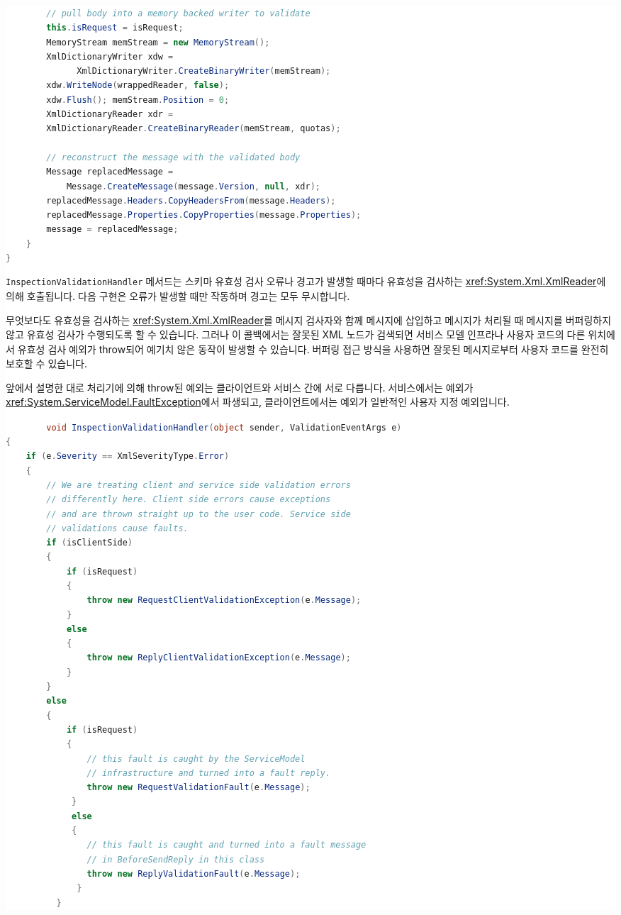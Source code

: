```csharp  
        // pull body into a memory backed writer to validate  
        this.isRequest = isRequest;  
        MemoryStream memStream = new MemoryStream();  
        XmlDictionaryWriter xdw =  
              XmlDictionaryWriter.CreateBinaryWriter(memStream);  
        xdw.WriteNode(wrappedReader, false);  
        xdw.Flush(); memStream.Position = 0;  
        XmlDictionaryReader xdr =
        XmlDictionaryReader.CreateBinaryReader(memStream, quotas);  
  
        // reconstruct the message with the validated body  
        Message replacedMessage =
            Message.CreateMessage(message.Version, null, xdr);  
        replacedMessage.Headers.CopyHeadersFrom(message.Headers);  
        replacedMessage.Properties.CopyProperties(message.Properties);  
        message = replacedMessage;  
    }  
}  
```  
  
 `InspectionValidationHandler` 메서드는 스키마 유효성 검사 오류나 경고가 발생할 때마다 유효성을 검사하는 <xref:System.Xml.XmlReader>에 의해 호출됩니다. 다음 구현은 오류가 발생할 때만 작동하며 경고는 모두 무시합니다.  
  
 무엇보다도 유효성을 검사하는 <xref:System.Xml.XmlReader>를 메시지 검사자와 함께 메시지에 삽입하고 메시지가 처리될 때 메시지를 버퍼링하지 않고 유효성 검사가 수행되도록 할 수 있습니다. 그러나 이 콜백에서는 잘못된 XML 노드가 검색되면 서비스 모델 인프라나 사용자 코드의 다른 위치에서 유효성 검사 예외가 throw되어 예기치 않은 동작이 발생할 수 있습니다. 버퍼링 접근 방식을 사용하면 잘못된 메시지로부터 사용자 코드를 완전히 보호할 수 있습니다.  
  
 앞에서 설명한 대로 처리기에 의해 throw된 예외는 클라이언트와 서비스 간에 서로 다릅니다. 서비스에서는 예외가 <xref:System.ServiceModel.FaultException>에서 파생되고, 클라이언트에서는 예외가 일반적인 사용자 지정 예외입니다.  
  
```csharp  
        void InspectionValidationHandler(object sender, ValidationEventArgs e)  
{  
    if (e.Severity == XmlSeverityType.Error)  
    {  
        // We are treating client and service side validation errors  
        // differently here. Client side errors cause exceptions  
        // and are thrown straight up to the user code. Service side  
        // validations cause faults.  
        if (isClientSide)  
        {  
            if (isRequest)  
            {  
                throw new RequestClientValidationException(e.Message);  
            }  
            else  
            {  
                throw new ReplyClientValidationException(e.Message);  
            }  
        }  
        else  
        {  
            if (isRequest)  
            {  
                // this fault is caught by the ServiceModel
                // infrastructure and turned into a fault reply.  
                throw new RequestValidationFault(e.Message);  
             }  
             else  
             {  
                // this fault is caught and turned into a fault message  
                // in BeforeSendReply in this class  
                throw new ReplyValidationFault(e.Message);  
              }  
          }  
```